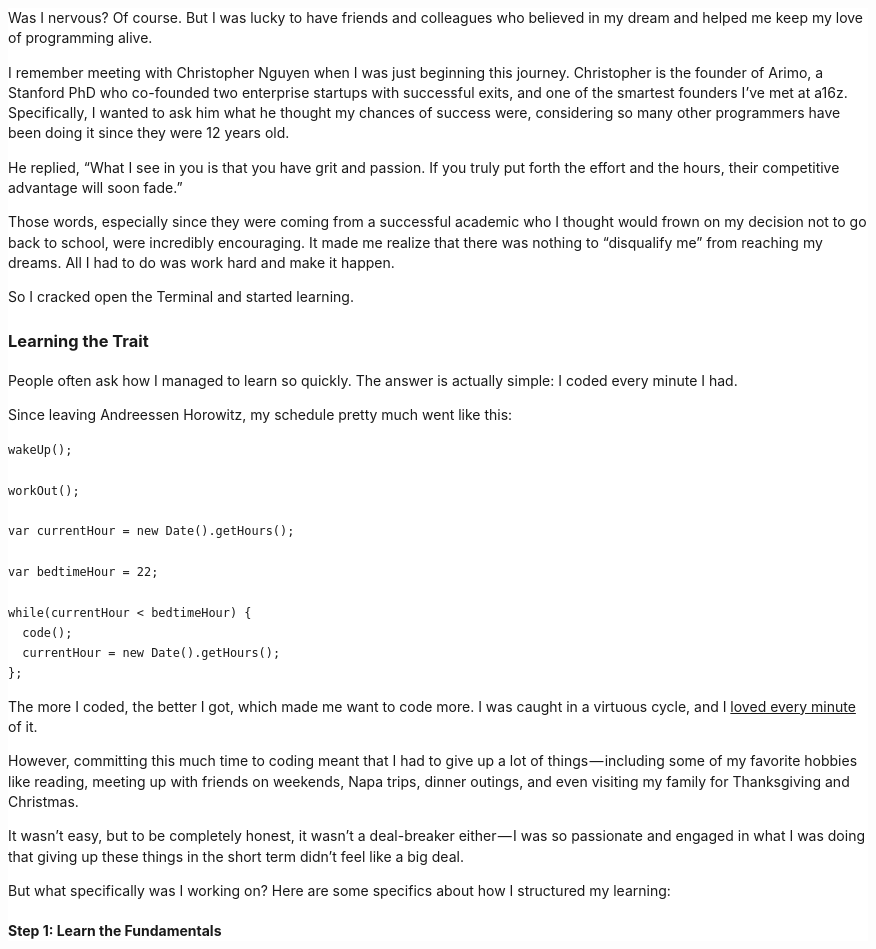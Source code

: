 Was I nervous? Of course. But I was lucky to have friends and colleagues who believed in my dream and helped me keep my love of programming alive.

I remember meeting with Christopher Nguyen when I was just beginning this journey. Christopher is the founder of Arimo, a Stanford PhD who co-founded two enterprise startups with successful exits, and one of the smartest founders I’ve met at a16z. Specifically, I wanted to ask him what he thought my chances of success were, considering so many other programmers have been doing it since they were 12 years old.

He replied, “What I see in you is that you have grit and passion. If you truly put forth the effort and the hours, their competitive advantage will soon fade.”

Those words, especially since they were coming from a successful academic who I thought would frown on my decision not to go back to school, were incredibly encouraging. It made me realize that there was nothing to “disqualify me” from reaching my dreams. All I had to do was work hard and make it happen.

So I cracked open the Terminal and started learning.

### **Learning the Trait**

People often ask how I managed to learn so quickly. The answer is actually simple: I coded every minute I had.

Since leaving Andreessen Horowitz, my schedule pretty much went like this:

```
wakeUp();

workOut();

var currentHour = new Date().getHours();

var bedtimeHour = 22;

while(currentHour < bedtimeHour) {
  code();
  currentHour = new Date().getHours();
};
```

The more I coded, the better I got, which made me want to code more. I was caught in a virtuous cycle, and I [loved every minute](https://medium.com/@preethikasireddy/don-t-spend-your-life-waiting-for-the-weekend-e8812ad3f29e#.o2tzalujs) of it.

However, committing this much time to coding meant that I had to give up a lot of things — including some of my favorite hobbies like reading, meeting up with friends on weekends, Napa trips, dinner outings, and even visiting my family for Thanksgiving and Christmas.

It wasn’t easy, but to be completely honest, it wasn’t a deal-breaker either — I was so passionate and engaged in what I was doing that giving up these things in the short term didn’t feel like a big deal.

But what specifically was I working on? Here are some specifics about how I structured my learning:

#### **Step 1: Learn the Fundamentals**
